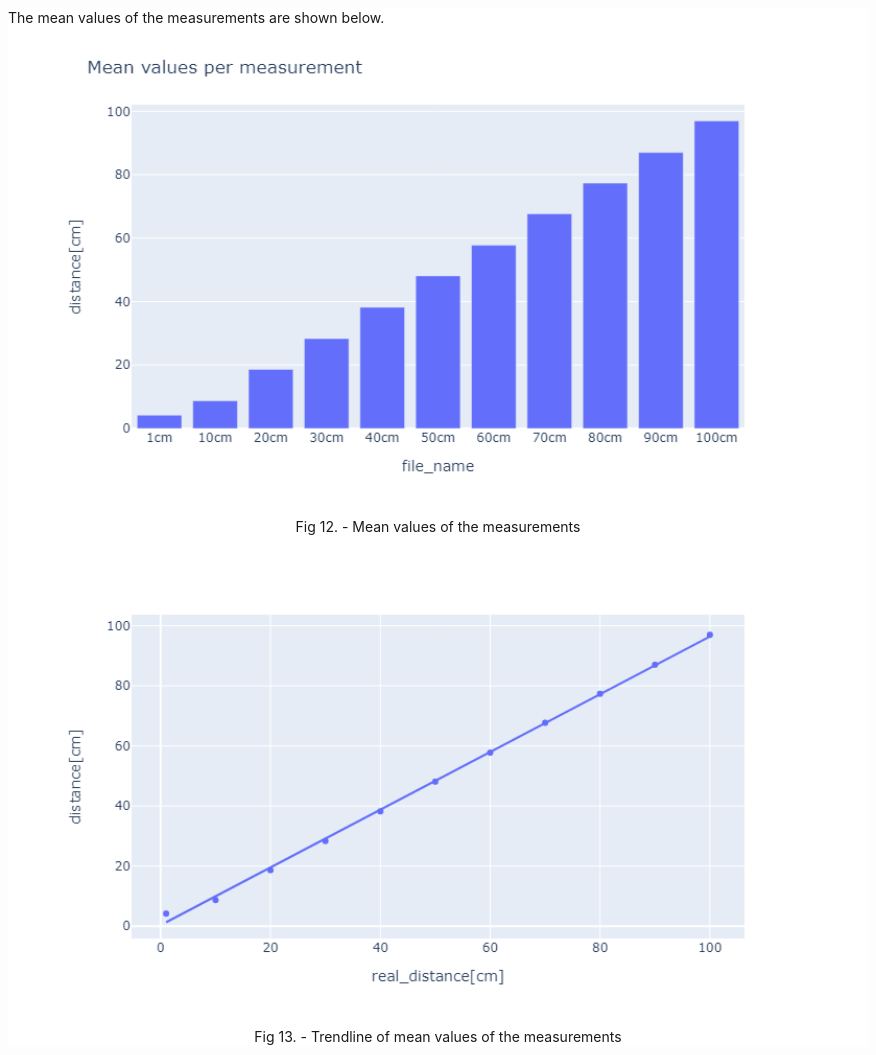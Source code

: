 The mean values of the measurements are shown below.

<figure>
  <img src="mean_values.png" alt="Histogram" style="width:100%">
  <figcaption style="text-align:center;">Fig 12. - Mean values of the measurements</figcaption>
</figure>

<figure>
  <img src="trendline_mean.png" alt="Histogram" style="width:100%">
  <figcaption style="text-align:center;">Fig 13. - Trendline of mean values of the measurements</figcaption>
</figure>
